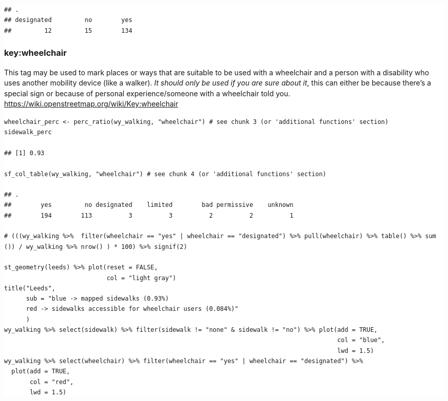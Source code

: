     ## .
    ## designated         no        yes 
    ##         12         15        134

### key:wheelchair

This tag may be used to mark places or ways that are suitable to be used
with a wheelchair and a person with a disability who uses another
mobility device (like a walker). *It should only be used if you are sure
about it*, this can either be because there’s a special sign or because
of personal experience/someone with a wheelchair told you.
<https://wiki.openstreetmap.org/wiki/Key:wheelchair>

    wheelchair_perc <- perc_ratio(wy_walking, "wheelchair") # see chunk 3 (or 'additional functions' section)
    sidewalk_perc

    ## [1] 0.93

    sf_col_table(wy_walking, "wheelchair") # see chunk 4 (or 'additional functions' section)

    ## .
    ##        yes         no designated    limited        bad permissive    unknown 
    ##        194        113          3          3          2          2          1

    # (((wy_walking %>%  filter(wheelchair == "yes" | wheelchair == "designated") %>% pull(wheelchair) %>% table() %>% sum()) / wy_walking %>% nrow() ) * 100) %>% signif(2)

    st_geometry(leeds) %>% plot(reset = FALSE,
                                col = "light gray")
    title("Leeds",
          sub = "blue -> mapped sidewalks (0.93%)
          red -> sidewalks accessible for wheelchair users (0.084%)"
          )
    wy_walking %>% select(sidewalk) %>% filter(sidewalk != "none" & sidewalk != "no") %>% plot(add = TRUE,
                                                                                               col = "blue",
                                                                                               lwd = 1.5)
    wy_walking %>% select(wheelchair) %>% filter(wheelchair == "yes" | wheelchair == "designated") %>%
      plot(add = TRUE,
           col = "red",
           lwd = 1.5)

